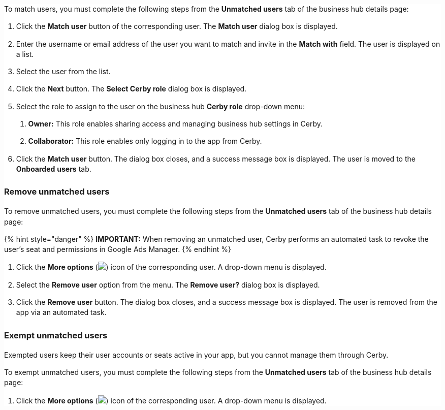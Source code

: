 To match users, you must complete the following steps from the **Unmatched
users** tab of the business hub details page:

  1. Click the **Match user** button of the corresponding user. The **Match user** dialog box is displayed.

  2. Enter the username or email address of the user you want to match and invite in the **Match with** field. The user is displayed on a list.

  3. Select the user from the list.

  4. Click the **Next** button. The **Select Cerby role** dialog box is displayed.

  5. Select the role to assign to the user on the business hub **Cerby role** drop-down menu:

     1. **Owner:** This role enables sharing access and managing business hub settings in Cerby.

     2. **Collaborator:** This role enables only logging in to the app from Cerby.

  6. Click the **Match user** button. The dialog box closes, and a success message box is displayed. The user is moved to the **Onboarded** **users** tab.

### Remove unmatched users

To remove unmatched users, you must complete the following steps from the
**Unmatched users** tab of the business hub details page:

{% hint style="danger" %} **IMPORTANT:** When removing an unmatched user,
Cerby performs an automated task to revoke the user’s seat and permissions in
Google Ads Manager. {% endhint %}

  1. Click the **More options** (![](https://downloads.intercomcdn.com/i/o/pc0ldyqu/1613373900/7296c54ce14218952856e2f68abd/AD_4nXfAZBH6FBD_L_ISNXXerisrAiIVN6jX-1E9kJmnZpPCmDIwkE5VXJ9h8-AXUMJzxtha1tCWan_7vmRXt2gjXpO9kNG03jI0c6ij3Ca4Vx64mgKA71pTofdnMVRywHAHry2wtZsQBA?expires=1754676000&signature=f358817d4858bfac69a8ec872059c3cc2cdb378d25df16ee08e2e7c19002a931&req=dSYmFcp5nohfWfMW3Hu4ger9q5e9vs%2Fj2xRW%2BX3RICUeInPZV3EhZcCT8guw%0AEA%3D%3D%0A)) icon of the corresponding user. A drop-down menu is displayed.

  2. Select the **Remove user** option from the menu. The **Remove user?** dialog box is displayed.

  3. Click the **Remove user** button. The dialog box closes, and a success message box is displayed. The user is removed from the app via an automated task.

### Exempt unmatched users

Exempted users keep their user accounts or seats active in your app, but you
cannot manage them through Cerby.

To exempt unmatched users, you must complete the following steps from the
**Unmatched users** tab of the business hub details page:

  1. Click the **More options** (![](https://downloads.intercomcdn.com/i/o/pc0ldyqu/1613375491/0d50ec37d267734d15a0a174e9fd/AD_4nXfAZBH6FBD_L_ISNXXerisrAiIVN6jX-1E9kJmnZpPCmDIwkE5VXJ9h8-AXUMJzxtha1tCWan_7vmRXt2gjXpO9kNG03jI0c6ij3Ca4Vx64mgKA71pTofdnMVRywHAHry2wtZsQBA?expires=1754676000&signature=4e31ac3a62e89a28d389db5d3ef04fe175a644016b537aa7eedcbb522995453e&req=dSYmFcp5mIVWWPMW3Hu4gcGvcp1LEt5csqxDTZyOq4mXNflRgxNyqcJuxU8T%0A2Q%3D%3D%0A)) icon of the corresponding user. A drop-down menu is displayed.
